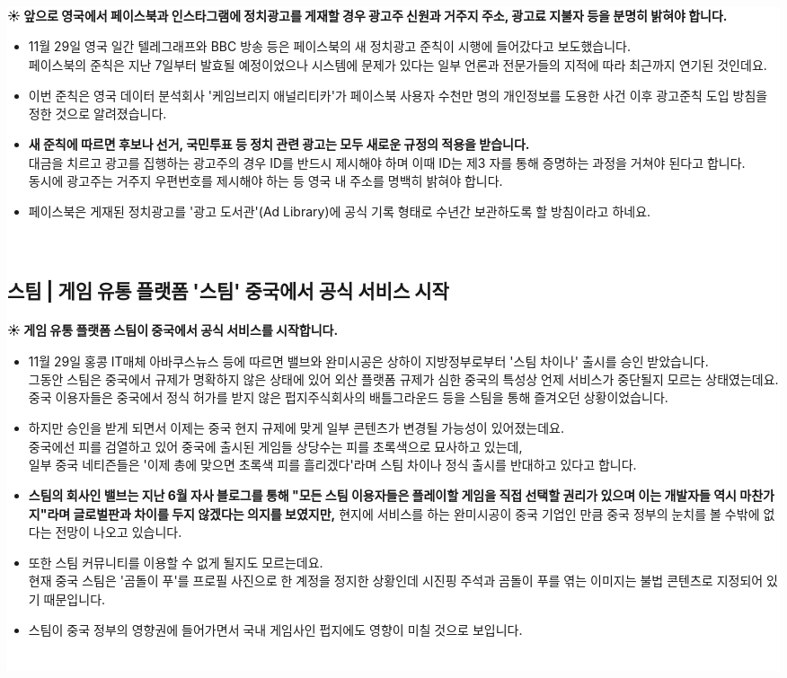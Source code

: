 <strong> &#9728; 앞으로 영국에서 페이스북과 인스타그램에 정치광고를 게재할 경우 광고주 신원과 거주지 주소, 광고료 지불자 등을 분명히 밝혀야 합니다. </strong>

-  11월 29일 영국 일간 텔레그래프와 BBC 방송 등은 페이스북의 새 정치광고 준칙이 시행에 들어갔다고 보도했습니다.  
페이스북의 준칙은 지난 7일부터 발효될 예정이었으나 시스템에 문제가 있다는 일부 언론과 전문가들의 지적에 따라 최근까지 연기된 것인데요.

- 이번 준칙은 영국 데이터 분석회사 '케임브리지 애널리티카'가 페이스북 사용자 수천만 명의 개인정보를 도용한 사건 이후 광고준칙 도입 방침을 정한 것으로 알려졌습니다. 

- <strong>새 준칙에 따르면 후보나 선거, 국민투표 등 정치 관련 광고는 모두 새로운 규정의 적용을 받습니다.</strong>    
대금을 치르고 광고를 집행하는 광고주의 경우 ID를 반드시 제시해야 하며 이때 ID는 제3 자를 통해 증명하는 과정을 거쳐야 된다고 합니다.  
동시에 광고주는 거주지 우편번호를 제시해야 하는 등 영국 내 주소를 명백히 밝혀야 합니다.

- 페이스북은 게재된 정치광고를 '광고 도서관'(Ad Library)에 공식 기록 형태로 수년간 보관하도록 할 방침이라고 하네요.

<br>


## <a name="steem"></a>스팀 | 게임 유통 플랫폼 '스팀' 중국에서 공식 서비스 시작

<strong> &#9728; 게임 유통 플랫폼 스팀이 중국에서 공식 서비스를 시작합니다.</strong>

- 11월 29일 홍콩 IT매체 아바쿠스뉴스 등에 따르면 밸브와 완미시공은 상하이 지방정부로부터 '스팀 차이나' 출시를 승인 받았습니다.   
그동안 스팀은 중국에서 규제가 명확하지 않은 상태에 있어 외산 플랫폼 규제가 심한 중국의 특성상 언제 서비스가 중단될지 모르는 상태였는데요.   
중국 이용자들은 중국에서 정식 허가를 받지 않은 펍지주식회사의 배틀그라운드 등을 스팀을 통해 즐겨오던 상황이었습니다.

- 하지만 승인을 받게 되면서 이제는 중국 현지 규제에 맞게 일부 콘텐츠가 변경될 가능성이 있어졌는데요.  
중국에선 피를 검열하고 있어 중국에 출시된 게임들 상당수는 피를 초록색으로 묘사하고 있는데,   
일부 중국 네티즌들은 '이제 총에 맞으면 초록색 피를 흘리겠다'라며 스팀 차이나 정식 출시를 반대하고 있다고 합니다. 

- <strong>스팀의 회사인 밸브는 지난 6월 자사 블로그를 통해 "모든 스팀 이용자들은 플레이할 게임을 직접 선택할 권리가 있으며 이는 개발자들 역시 마찬가지"라며 글로벌판과 차이를 두지 않겠다는 의지를 보였지만,</strong> 
현지에 서비스를 하는 완미시공이 중국 기업인 만큼 중국 정부의 눈치를 볼 수밖에 없다는 전망이 나오고 있습니다.

- 또한 스팀 커뮤니티를 이용할 수 없게 될지도 모르는데요.   
현재 중국 스팀은 '곰돌이 푸'를 프로필 사진으로 한 계정을 정지한 상황인데 시진핑 주석과 곰돌이 푸를 엮는 이미지는 불법 콘텐츠로 지정되어 있기 때문입니다.

- 스팀이 중국 정부의 영향권에 들어가면서 국내 게임사인 펍지에도 영향이 미칠 것으로 보입니다.

<br>






